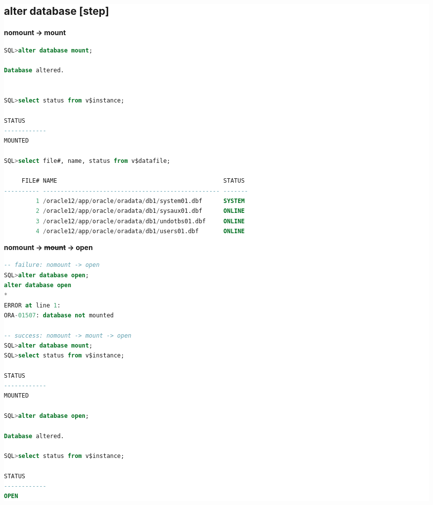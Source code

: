 ## alter database [step]

**nomount -> mount**

```sql
SQL>alter database mount;

Database altered.


SQL>select status from v$instance;

STATUS
------------
MOUNTED

SQL>select file#, name, status from v$datafile;

     FILE# NAME                                               STATUS
---------- -------------------------------------------------- -------
         1 /oracle12/app/oracle/oradata/db1/system01.dbf      SYSTEM
         2 /oracle12/app/oracle/oradata/db1/sysaux01.dbf      ONLINE
         3 /oracle12/app/oracle/oradata/db1/undotbs01.dbf     ONLINE
         4 /oracle12/app/oracle/oradata/db1/users01.dbf       ONLINE
```

**nomount -> ~~mount~~ -> open**

```sql
-- failure: nomount -> open
SQL>alter database open;
alter database open
*
ERROR at line 1:
ORA-01507: database not mounted

-- success: nomount -> mount -> open
SQL>alter database mount;
SQL>select status from v$instance;

STATUS
------------
MOUNTED

SQL>alter database open;

Database altered.

SQL>select status from v$instance;

STATUS
------------
OPEN
```


[^Pinned Buffer]: commit 전, 변경여지가 있는 상태; 다른 사용자가 이미 사용하고 있는 Buffer Block으로 사용할 수 없음
[^Dirty Buffer]: commit 후, disk로 내려쓰지 않은 상태; 현재 작업은 진행되지 않지만 다른 사용자가 내용을 변경한 후 아직 데이터 파일에 변경된 내용을 저장하지 않은 Buffer
[^Free Buffer]: 사용되지 않았거나(Unused) 또는 Dirty Buffer 였다가 디스크로 저장이 되고 다시 재사용 가능하게 된 Block